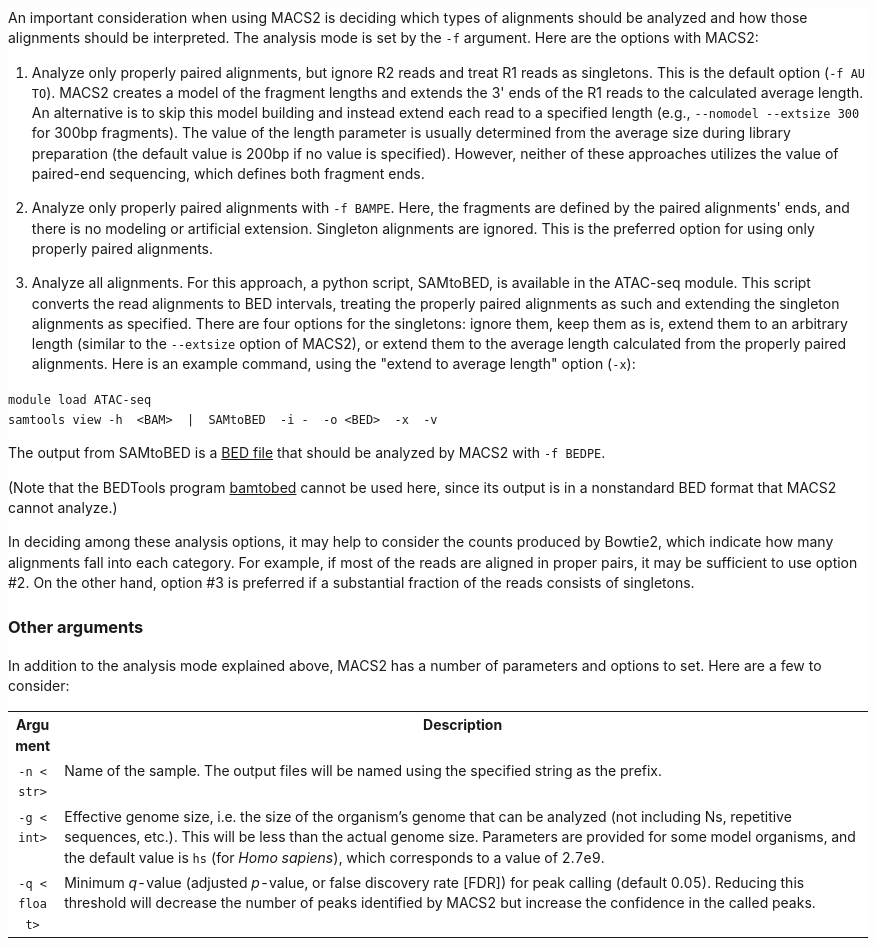 An important consideration when using MACS2 is deciding which types of alignments should be analyzed and how those alignments should be interpreted.  The analysis mode is set by the `-f` argument.  Here are the options with MACS2:

1. Analyze only properly paired alignments, but ignore R2 reads and treat R1 reads as singletons.  This is the default option (`-f AUTO`).  MACS2 creates a model of the fragment lengths and extends the 3' ends of the R1 reads to the calculated average length.  An alternative is to skip this model building and instead extend each read to a specified length (e.g., `--nomodel --extsize 300` for 300bp fragments).  The value of the length parameter is usually determined from the average size during library preparation (the default value is 200bp if no value is specified).  However, neither of these approaches utilizes the value of paired-end sequencing, which defines both fragment ends.

2. Analyze only properly paired alignments with `-f BAMPE`.  Here, the fragments are defined by the paired alignments' ends, and there is no modeling or artificial extension.  Singleton alignments are ignored.  This is the preferred option for using only properly paired alignments.

3. Analyze all alignments.  For this approach, a python script, SAMtoBED, is available in the ATAC-seq module.  This script converts the read alignments to BED intervals, treating the properly paired alignments as such and extending the singleton alignments as specified.  There are four options for the singletons: ignore them, keep them as is, extend them to an arbitrary length (similar to the `--extsize` option of MACS2), or extend them to the average length calculated from the properly paired alignments.  Here is an example command, using the "extend to average length" option (`-x`):

```
module load ATAC-seq
samtools view -h  <BAM>  |  SAMtoBED  -i -  -o <BED>  -x  -v
```

The output from SAMtoBED is a [BED file](https://genome.ucsc.edu/FAQ/FAQformat.html#format1) that should be analyzed by MACS2 with `-f BEDPE`.

(Note that the BEDTools program [bamtobed](http://bedtools.readthedocs.io/en/latest/content/tools/bamtobed.html) cannot be used here, since its output is in a nonstandard BED format that MACS2 cannot analyze.)

In deciding among these analysis options, it may help to consider the counts produced by Bowtie2, which indicate how many alignments fall into each category.  For example, if most of the reads are aligned in proper pairs, it may be sufficient to use option #2.  On the other hand, option #3 is preferred if a substantial fraction of the reads consists of singletons.


### Other arguments

In addition to the analysis mode explained above, MACS2 has a number of parameters and options to set.  Here are a few to consider:

<table>
  <tr>
    <th align="center">Argument</th>
    <th>Description</th>
  </tr>
  <tr>
    <td align="center"><code>-n &lt;str&gt;</code></td>
    <td>Name of the sample.  The output files will be named using the specified string as the prefix.</td>
  </tr>
  <tr>
    <td align="center"><code>-g &lt;int&gt;</code></td>
    <td>Effective genome size, i.e. the size of the organism’s genome that can be analyzed (not including Ns, repetitive sequences, etc.).  This will be less than the actual genome size.  Parameters are provided for some model organisms, and the default value is <code>hs</code> (for <i>Homo sapiens</i>), which corresponds to a value of 2.7e9.</td>
  </tr>
  <tr>
    <td align="center"><code>-q &lt;float&gt;</code></td>
    <td>Minimum <i>q</i>-value (adjusted <i>p</i>-value, or false discovery rate [FDR]) for peak calling (default 0.05).  Reducing this threshold will decrease the number of peaks identified by MACS2 but increase the confidence in the called peaks.</td>